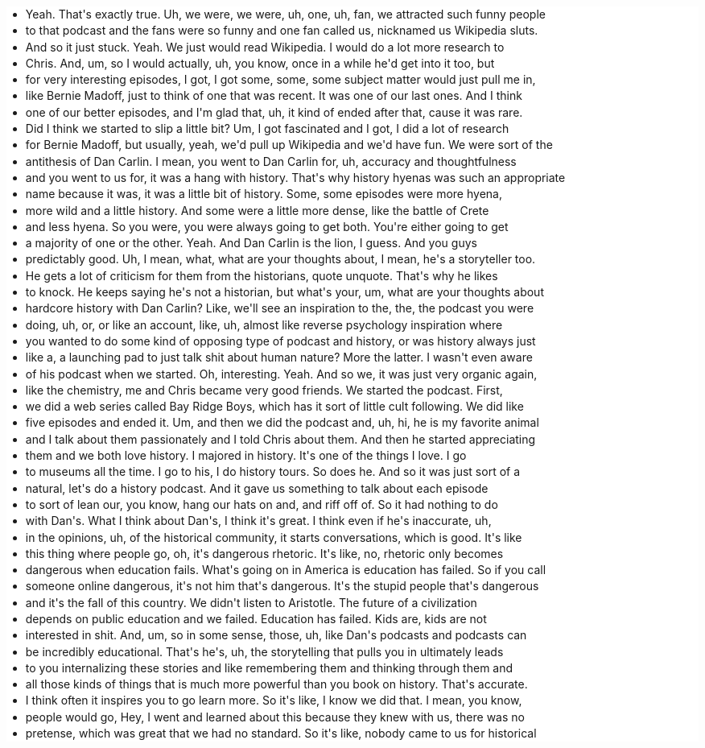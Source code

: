 *  Yeah. That's exactly true. Uh, we were, we were, uh, one, uh, fan, we attracted such funny people
*  to that podcast and the fans were so funny and one fan called us, nicknamed us Wikipedia sluts.
*  And so it just stuck. Yeah. We just would read Wikipedia. I would do a lot more research to
*  Chris. And, um, so I would actually, uh, you know, once in a while he'd get into it too, but
*  for very interesting episodes, I got, I got some, some, some subject matter would just pull me in,
*  like Bernie Madoff, just to think of one that was recent. It was one of our last ones. And I think
*  one of our better episodes, and I'm glad that, uh, it kind of ended after that, cause it was rare.
*  Did I think we started to slip a little bit? Um, I got fascinated and I got, I did a lot of research
*  for Bernie Madoff, but usually, yeah, we'd pull up Wikipedia and we'd have fun. We were sort of the
*  antithesis of Dan Carlin. I mean, you went to Dan Carlin for, uh, accuracy and thoughtfulness
*  and you went to us for, it was a hang with history. That's why history hyenas was such an appropriate
*  name because it was, it was a little bit of history. Some, some episodes were more hyena,
*  more wild and a little history. And some were a little more dense, like the battle of Crete
*  and less hyena. So you were, you were always going to get both. You're either going to get
*  a majority of one or the other. Yeah. And Dan Carlin is the lion, I guess. And you guys
*  predictably good. Uh, I mean, what, what are your thoughts about, I mean, he's a storyteller too.
*  He gets a lot of criticism for them from the historians, quote unquote. That's why he likes
*  to knock. He keeps saying he's not a historian, but what's your, um, what are your thoughts about
*  hardcore history with Dan Carlin? Like, we'll see an inspiration to the, the, the podcast you were
*  doing, uh, or, or like an account, like, uh, almost like reverse psychology inspiration where
*  you wanted to do some kind of opposing type of podcast and history, or was history always just
*  like a, a launching pad to just talk shit about human nature? More the latter. I wasn't even aware
*  of his podcast when we started. Oh, interesting. Yeah. And so we, it was just very organic again,
*  like the chemistry, me and Chris became very good friends. We started the podcast. First,
*  we did a web series called Bay Ridge Boys, which has it sort of little cult following. We did like
*  five episodes and ended it. Um, and then we did the podcast and, uh, hi, he is my favorite animal
*  and I talk about them passionately and I told Chris about them. And then he started appreciating
*  them and we both love history. I majored in history. It's one of the things I love. I go
*  to museums all the time. I go to his, I do history tours. So does he. And so it was just sort of a
*  natural, let's do a history podcast. And it gave us something to talk about each episode
*  to sort of lean our, you know, hang our hats on and, and riff off of. So it had nothing to do
*  with Dan's. What I think about Dan's, I think it's great. I think even if he's inaccurate, uh,
*  in the opinions, uh, of the historical community, it starts conversations, which is good. It's like
*  this thing where people go, oh, it's dangerous rhetoric. It's like, no, rhetoric only becomes
*  dangerous when education fails. What's going on in America is education has failed. So if you call
*  someone online dangerous, it's not him that's dangerous. It's the stupid people that's dangerous
*  and it's the fall of this country. We didn't listen to Aristotle. The future of a civilization
*  depends on public education and we failed. Education has failed. Kids are, kids are not
*  interested in shit. And, um, so in some sense, those, uh, like Dan's podcasts and podcasts can
*  be incredibly educational. That's he's, uh, the storytelling that pulls you in ultimately leads
*  to you internalizing these stories and like remembering them and thinking through them and
*  all those kinds of things that is much more powerful than you book on history. That's accurate.
*  I think often it inspires you to go learn more. So it's like, I know we did that. I mean, you know,
*  people would go, Hey, I went and learned about this because they knew with us, there was no
*  pretense, which was great that we had no standard. So it's like, nobody came to us for historical